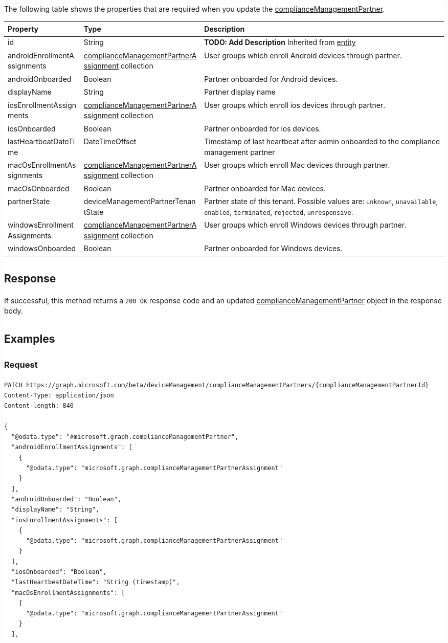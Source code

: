 The following table shows the properties that are required when you update the [complianceManagementPartner](../resources/compliancemanagementpartner.md).

|Property|Type|Description|
|:---|:---|:---|
|id|String|**TODO: Add Description** Inherited from [entity](../resources/entity.md)|
|androidEnrollmentAssignments|[complianceManagementPartnerAssignment](../resources/compliancemanagementpartnerassignment.md) collection|User groups which enroll Android devices through partner.|
|androidOnboarded|Boolean|Partner onboarded for Android devices.|
|displayName|String|Partner display name|
|iosEnrollmentAssignments|[complianceManagementPartnerAssignment](../resources/compliancemanagementpartnerassignment.md) collection|User groups which enroll ios devices through partner.|
|iosOnboarded|Boolean|Partner onboarded for ios devices.|
|lastHeartbeatDateTime|DateTimeOffset|Timestamp of last heartbeat after admin onboarded to the compliance management partner|
|macOsEnrollmentAssignments|[complianceManagementPartnerAssignment](../resources/compliancemanagementpartnerassignment.md) collection|User groups which enroll Mac devices through partner.|
|macOsOnboarded|Boolean|Partner onboarded for Mac devices.|
|partnerState|deviceManagementPartnerTenantState|Partner state of this tenant. Possible values are: `unknown`, `unavailable`, `enabled`, `terminated`, `rejected`, `unresponsive`.|
|windowsEnrollmentAssignments|[complianceManagementPartnerAssignment](../resources/compliancemanagementpartnerassignment.md) collection|User groups which enroll Windows devices through partner.|
|windowsOnboarded|Boolean|Partner onboarded for Windows devices.|



## Response

If successful, this method returns a `200 OK` response code and an updated [complianceManagementPartner](../resources/compliancemanagementpartner.md) object in the response body.

## Examples

### Request

``` http
PATCH https://graph.microsoft.com/beta/deviceManagement/complianceManagementPartners/{complianceManagementPartnerId}
Content-Type: application/json
Content-length: 840

{
  "@odata.type": "#microsoft.graph.complianceManagementPartner",
  "androidEnrollmentAssignments": [
    {
      "@odata.type": "microsoft.graph.complianceManagementPartnerAssignment"
    }
  ],
  "androidOnboarded": "Boolean",
  "displayName": "String",
  "iosEnrollmentAssignments": [
    {
      "@odata.type": "microsoft.graph.complianceManagementPartnerAssignment"
    }
  ],
  "iosOnboarded": "Boolean",
  "lastHeartbeatDateTime": "String (timestamp)",
  "macOsEnrollmentAssignments": [
    {
      "@odata.type": "microsoft.graph.complianceManagementPartnerAssignment"
    }
  ],
```